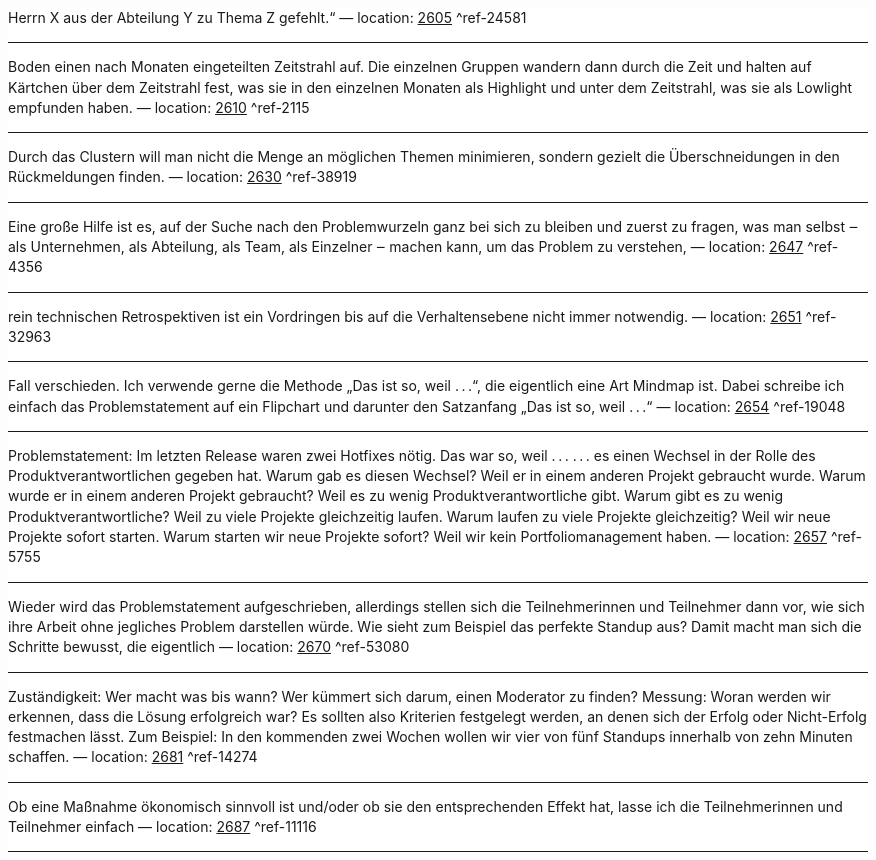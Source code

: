 Herrn X aus der Abteilung Y zu Thema Z gefehlt.“ — location: [2605](kindle://book?action=open&asin=B01N7BVFBI&location=2605) ^ref-24581

---
Boden einen nach Monaten eingeteilten Zeitstrahl auf. Die einzelnen Gruppen wandern dann durch die Zeit und halten auf Kärtchen über dem Zeitstrahl fest, was sie in den einzelnen Monaten als Highlight und unter dem Zeitstrahl, was sie als Lowlight empfunden haben. — location: [2610](kindle://book?action=open&asin=B01N7BVFBI&location=2610) ^ref-2115

---
Durch das Clustern will man nicht die Menge an möglichen Themen minimieren, sondern gezielt die Überschneidungen in den Rückmeldungen finden. — location: [2630](kindle://book?action=open&asin=B01N7BVFBI&location=2630) ^ref-38919

---
Eine große Hilfe ist es, auf der Suche nach den Problemwurzeln ganz bei sich zu bleiben und zuerst zu fragen, was man selbst ‒ als Unternehmen, als Abteilung, als Team, als Einzelner ‒ machen kann, um das Problem zu verstehen, — location: [2647](kindle://book?action=open&asin=B01N7BVFBI&location=2647) ^ref-4356

---
rein technischen Retrospektiven ist ein Vordringen bis auf die Verhaltensebene nicht immer notwendig. — location: [2651](kindle://book?action=open&asin=B01N7BVFBI&location=2651) ^ref-32963

---
Fall verschieden. Ich verwende gerne die Methode „Das ist so, weil . . .“, die eigentlich eine Art Mindmap ist. Dabei schreibe ich einfach das Problemstatement auf ein Flipchart und darunter den Satzanfang „Das ist so, weil . . .“ — location: [2654](kindle://book?action=open&asin=B01N7BVFBI&location=2654) ^ref-19048

---
Problemstatement: Im letzten Release waren zwei Hotfixes nötig. Das war so, weil . . . . . . es einen Wechsel in der Rolle des Produktverantwortlichen gegeben hat. Warum gab es diesen Wechsel? Weil er in einem anderen Projekt gebraucht wurde. Warum wurde er in einem anderen Projekt gebraucht? Weil es zu wenig Produktverantwortliche gibt. Warum gibt es zu wenig Produktverantwortliche? Weil zu viele Projekte gleichzeitig laufen. Warum laufen zu viele Projekte gleichzeitig? Weil wir neue Projekte sofort starten. Warum starten wir neue Projekte sofort? Weil wir kein Portfoliomanagement haben. — location: [2657](kindle://book?action=open&asin=B01N7BVFBI&location=2657) ^ref-5755

---
Wieder wird das Problemstatement aufgeschrieben, allerdings stellen sich die Teilnehmerinnen und Teilnehmer dann vor, wie sich ihre Arbeit ohne jegliches Problem darstellen würde. Wie sieht zum Beispiel das perfekte Standup aus? Damit macht man sich die Schritte bewusst, die eigentlich — location: [2670](kindle://book?action=open&asin=B01N7BVFBI&location=2670) ^ref-53080

---
Zuständigkeit: Wer macht was bis wann? Wer kümmert sich darum, einen Moderator zu finden? Messung: Woran werden wir erkennen, dass die Lösung erfolgreich war? Es sollten also Kriterien festgelegt werden, an denen sich der Erfolg oder Nicht-Erfolg festmachen lässt. Zum Beispiel: In den kommenden zwei Wochen wollen wir vier von fünf Standups innerhalb von zehn Minuten schaffen. — location: [2681](kindle://book?action=open&asin=B01N7BVFBI&location=2681) ^ref-14274

---
Ob eine Maßnahme ökonomisch sinnvoll ist und/oder ob sie den entsprechenden Effekt hat, lasse ich die Teilnehmerinnen und Teilnehmer einfach — location: [2687](kindle://book?action=open&asin=B01N7BVFBI&location=2687) ^ref-11116

---